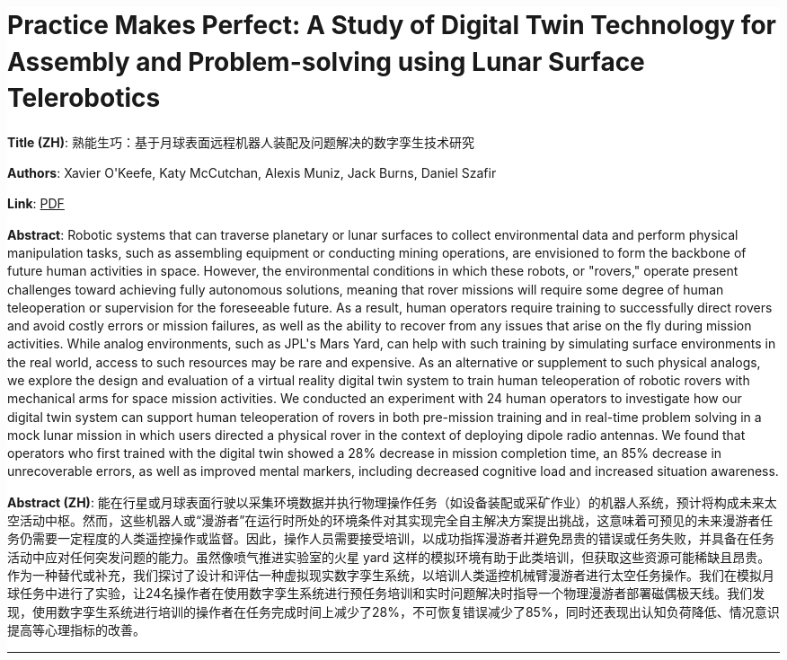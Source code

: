# Practice Makes Perfect: A Study of Digital Twin Technology for Assembly and Problem-solving using Lunar Surface Telerobotics 

**Title (ZH)**: 熟能生巧：基于月球表面远程机器人装配及问题解决的数字孪生技术研究 

**Authors**: Xavier O'Keefe, Katy McCutchan, Alexis Muniz, Jack Burns, Daniel Szafir  

**Link**: [PDF](https://arxiv.org/pdf/2505.13722)  

**Abstract**: Robotic systems that can traverse planetary or lunar surfaces to collect environmental data and perform physical manipulation tasks, such as assembling equipment or conducting mining operations, are envisioned to form the backbone of future human activities in space. However, the environmental conditions in which these robots, or "rovers," operate present challenges toward achieving fully autonomous solutions, meaning that rover missions will require some degree of human teleoperation or supervision for the foreseeable future. As a result, human operators require training to successfully direct rovers and avoid costly errors or mission failures, as well as the ability to recover from any issues that arise on the fly during mission activities. While analog environments, such as JPL's Mars Yard, can help with such training by simulating surface environments in the real world, access to such resources may be rare and expensive. As an alternative or supplement to such physical analogs, we explore the design and evaluation of a virtual reality digital twin system to train human teleoperation of robotic rovers with mechanical arms for space mission activities. We conducted an experiment with 24 human operators to investigate how our digital twin system can support human teleoperation of rovers in both pre-mission training and in real-time problem solving in a mock lunar mission in which users directed a physical rover in the context of deploying dipole radio antennas. We found that operators who first trained with the digital twin showed a 28% decrease in mission completion time, an 85% decrease in unrecoverable errors, as well as improved mental markers, including decreased cognitive load and increased situation awareness. 

**Abstract (ZH)**: 能在行星或月球表面行驶以采集环境数据并执行物理操作任务（如设备装配或采矿作业）的机器人系统，预计将构成未来太空活动中枢。然而，这些机器人或“漫游者”在运行时所处的环境条件对其实现完全自主解决方案提出挑战，这意味着可预见的未来漫游者任务仍需要一定程度的人类遥控操作或监督。因此，操作人员需要接受培训，以成功指挥漫游者并避免昂贵的错误或任务失败，并具备在任务活动中应对任何突发问题的能力。虽然像喷气推进实验室的火星 yard 这样的模拟环境有助于此类培训，但获取这些资源可能稀缺且昂贵。作为一种替代或补充，我们探讨了设计和评估一种虚拟现实数字孪生系统，以培训人类遥控机械臂漫游者进行太空任务操作。我们在模拟月球任务中进行了实验，让24名操作者在使用数字孪生系统进行预任务培训和实时问题解决时指导一个物理漫游者部署磁偶极天线。我们发现，使用数字孪生系统进行培训的操作者在任务完成时间上减少了28%，不可恢复错误减少了85%，同时还表现出认知负荷降低、情况意识提高等心理指标的改善。 

---
